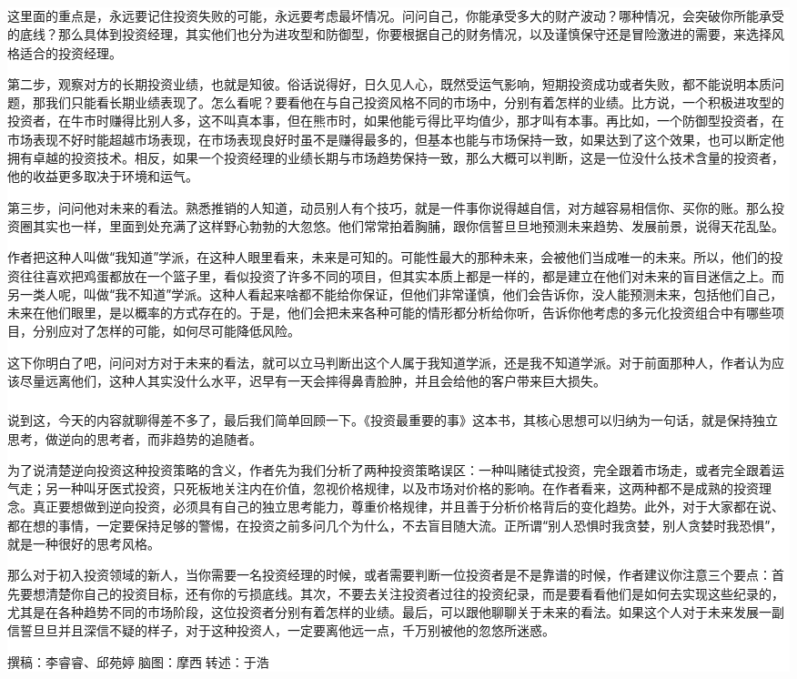 这里面的重点是，永远要记住投资失败的可能，永远要考虑最坏情况。问问自己，你能承受多大的财产波动？哪种情况，会突破你所能承受的底线？那么具体到投资经理，其实他们也分为进攻型和防御型，你要根据自己的财务情况，以及谨慎保守还是冒险激进的需要，来选择风格适合的投资经理。

第二步，观察对方的长期投资业绩，也就是知彼。俗话说得好，日久见人心，既然受运气影响，短期投资成功或者失败，都不能说明本质问题，那我们只能看长期业绩表现了。怎么看呢？要看他在与自己投资风格不同的市场中，分别有着怎样的业绩。比方说，一个积极进攻型的投资者，在牛市时赚得比别人多，这不叫真本事，但在熊市时，如果他能亏得比平均值少，那才叫有本事。再比如，一个防御型投资者，在市场表现不好时能超越市场表现，在市场表现良好时虽不是赚得最多的，但基本也能与市场保持一致，如果达到了这个效果，也可以断定他拥有卓越的投资技术。相反，如果一个投资经理的业绩长期与市场趋势保持一致，那么大概可以判断，这是一位没什么技术含量的投资者，他的收益更多取决于环境和运气。

第三步，问问他对未来的看法。熟悉推销的人知道，动员别人有个技巧，就是一件事你说得越自信，对方越容易相信你、买你的账。那么投资圈其实也一样，里面到处充满了这样野心勃勃的大忽悠。他们常常拍着胸脯，跟你信誓旦旦地预测未来趋势、发展前景，说得天花乱坠。

作者把这种人叫做“我知道”学派，在这种人眼里看来，未来是可知的。可能性最大的那种未来，会被他们当成唯一的未来。所以，他们的投资往往喜欢把鸡蛋都放在一个篮子里，看似投资了许多不同的项目，但其实本质上都是一样的，都是建立在他们对未来的盲目迷信之上。而另一类人呢，叫做“我不知道”学派。这种人看起来啥都不能给你保证，但他们非常谨慎，他们会告诉你，没人能预测未来，包括他们自己，未来在他们眼里，是以概率的方式存在的。于是，他们会把未来各种可能的情形都分析给你听，告诉你他考虑的多元化投资组合中有哪些项目，分别应对了怎样的可能，如何尽可能降低风险。

这下你明白了吧，问问对方对于未来的看法，就可以立马判断出这个人属于我知道学派，还是我不知道学派。对于前面那种人，作者认为应该尽量远离他们，这种人其实没什么水平，迟早有一天会摔得鼻青脸肿，并且会给他的客户带来巨大损失。

###  



说到这，今天的内容就聊得差不多了，最后我们简单回顾一下。《投资最重要的事》这本书，其核心思想可以归纳为一句话，就是保持独立思考，做逆向的思考者，而非趋势的追随者。

为了说清楚逆向投资这种投资策略的含义，作者先为我们分析了两种投资策略误区：一种叫赌徒式投资，完全跟着市场走，或者完全跟着运气走；另一种叫牙医式投资，只死板地关注内在价值，忽视价格规律，以及市场对价格的影响。在作者看来，这两种都不是成熟的投资理念。真正要想做到逆向投资，必须具有自己的独立思考能力，尊重价格规律，并且善于分析价格背后的变化趋势。此外，对于大家都在说、都在想的事情，一定要保持足够的警惕，在投资之前多问几个为什么，不去盲目随大流。正所谓“别人恐惧时我贪婪，别人贪婪时我恐惧”，就是一种很好的思考风格。

那么对于初入投资领域的新人，当你需要一名投资经理的时候，或者需要判断一位投资者是不是靠谱的时候，作者建议你注意三个要点：首先要想清楚你自己的投资目标，还有你的亏损底线。其次，不要去关注投资者过往的投资纪录，而是要看看他们是如何去实现这些纪录的，尤其是在各种趋势不同的市场阶段，这位投资者分别有着怎样的业绩。最后，可以跟他聊聊关于未来的看法。如果这个人对于未来发展一副信誓旦旦并且深信不疑的样子，对于这种投资人，一定要离他远一点，千万别被他的忽悠所迷惑。

撰稿：李睿睿、邱苑婷
脑图：摩西
转述：于浩    

